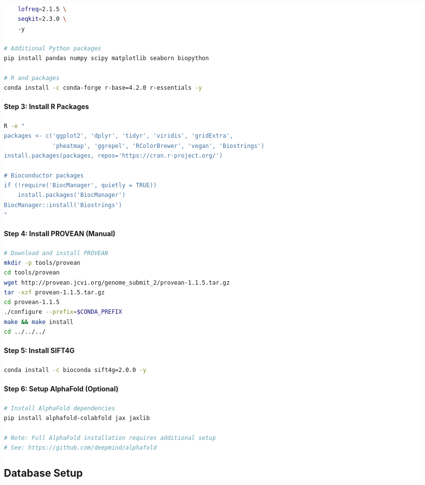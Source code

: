 ```bash
    lofreq=2.1.5 \
    seqkit=2.3.0 \
    -y

# Additional Python packages
pip install pandas numpy scipy matplotlib seaborn biopython

# R and packages
conda install -c conda-forge r-base=4.2.0 r-essentials -y
```

#### Step 3: Install R Packages
```bash
R -e "
packages <- c('ggplot2', 'dplyr', 'tidyr', 'viridis', 'gridExtra', 
              'pheatmap', 'ggrepel', 'RColorBrewer', 'vegan', 'Biostrings')
install.packages(packages, repos='https://cran.r-project.org/')

# Bioconductor packages
if (!require('BiocManager', quietly = TRUE))
    install.packages('BiocManager')
BiocManager::install('Biostrings')
"
```

#### Step 4: Install PROVEAN (Manual)
```bash
# Download and install PROVEAN
mkdir -p tools/provean
cd tools/provean
wget http://provean.jcvi.org/genome_submit_2/provean-1.1.5.tar.gz
tar -xzf provean-1.1.5.tar.gz
cd provean-1.1.5
./configure --prefix=$CONDA_PREFIX
make && make install
cd ../../../
```

#### Step 5: Install SIFT4G
```bash
conda install -c bioconda sift4g=2.0.0 -y
```

#### Step 6: Setup AlphaFold (Optional)
```bash
# Install AlphaFold dependencies
pip install alphafold-colabfold jax jaxlib

# Note: Full AlphaFold installation requires additional setup
# See: https://github.com/deepmind/alphafold
```

## Database Setup
